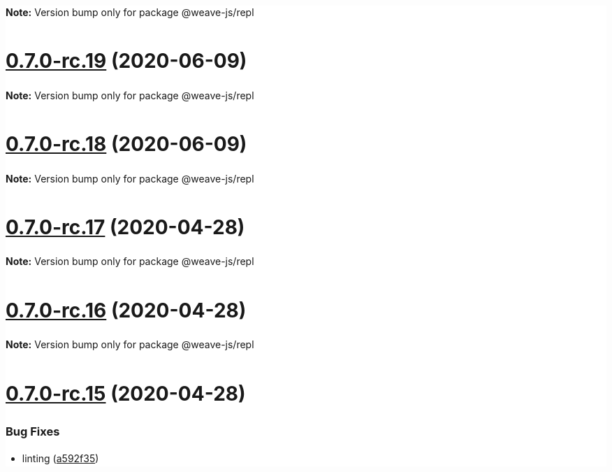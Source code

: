 **Note:** Version bump only for package @weave-js/repl





# [0.7.0-rc.19](https://github.com/weave-microservices/weave/compare/@weave-js/repl@0.7.0-rc.18...@weave-js/repl@0.7.0-rc.19) (2020-06-09)

**Note:** Version bump only for package @weave-js/repl





# [0.7.0-rc.18](https://github.com/weave-microservices/weave/compare/@weave-js/repl@0.7.0-rc.17...@weave-js/repl@0.7.0-rc.18) (2020-06-09)

**Note:** Version bump only for package @weave-js/repl





# [0.7.0-rc.17](https://github.com/weave-microservices/weave/compare/@weave-js/repl@0.7.0-rc.16...@weave-js/repl@0.7.0-rc.17) (2020-04-28)

**Note:** Version bump only for package @weave-js/repl





# [0.7.0-rc.16](https://github.com/weave-microservices/weave/compare/@weave-js/repl@0.7.0-rc.15...@weave-js/repl@0.7.0-rc.16) (2020-04-28)

**Note:** Version bump only for package @weave-js/repl





# [0.7.0-rc.15](https://github.com/weave-microservices/weave/compare/@weave-js/repl@0.7.0-rc.14...@weave-js/repl@0.7.0-rc.15) (2020-04-28)


### Bug Fixes

* linting ([a592f35](https://github.com/weave-microservices/weave/commit/a592f35524d934b61841655bb0fc794b3bf46b99))


